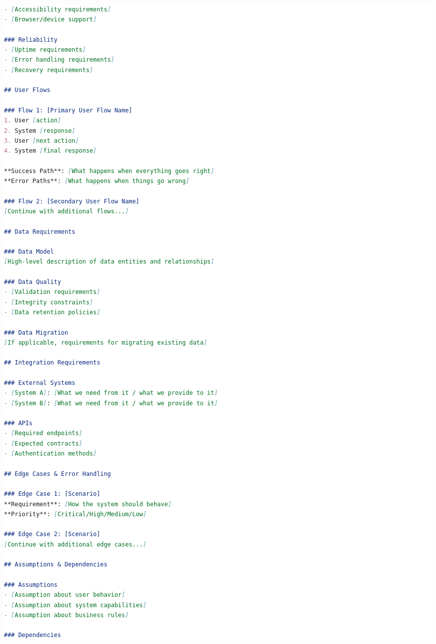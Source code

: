 ````markdown
- [Accessibility requirements]
- [Browser/device support]

### Reliability
- [Uptime requirements]
- [Error handling requirements]
- [Recovery requirements]

## User Flows

### Flow 1: [Primary User Flow Name]
1. User [action]
2. System [response]
3. User [next action]
4. System [final response]

**Success Path**: [What happens when everything goes right]
**Error Paths**: [What happens when things go wrong]

### Flow 2: [Secondary User Flow Name]
[Continue with additional flows...]

## Data Requirements

### Data Model
[High-level description of data entities and relationships]

### Data Quality
- [Validation requirements]
- [Integrity constraints]
- [Data retention policies]

### Data Migration
[If applicable, requirements for migrating existing data]

## Integration Requirements

### External Systems
- [System A]: [What we need from it / what we provide to it]
- [System B]: [What we need from it / what we provide to it]

### APIs
- [Required endpoints]
- [Expected contracts]
- [Authentication methods]

## Edge Cases & Error Handling

### Edge Case 1: [Scenario]
**Requirement**: [How the system should behave]
**Priority**: [Critical/High/Medium/Low]

### Edge Case 2: [Scenario]
[Continue with additional edge cases...]

## Assumptions & Dependencies

### Assumptions
- [Assumption about user behavior]
- [Assumption about system capabilities]
- [Assumption about business rules]

### Dependencies
````